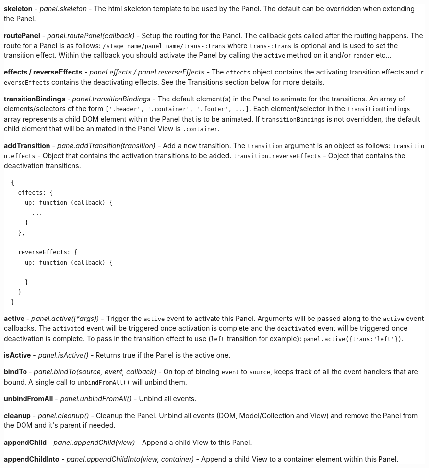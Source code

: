__skeleton__ - _panel.skeleton_ - The html skeleton template to be used by the Panel.  The default can be overridden when extending the Panel.

__routePanel__ - _panel.routePanel(callback)_ - Setup the routing for the Panel.  The callback gets called after the routing happens.  The route for a Panel is as follows: `/stage_name/panel_name/trans-:trans` where `trans-:trans` is optional and is used to set the transition effect.  Within the callback you should activate the Panel by calling the `active` method on it and/or `render` etc...

__effects / reverseEffects__ - _panel.effects / panel.reverseEffects_ - The `effects` object contains the activating transition effects and `reverseEffects` contains the deactivating effects.  See the Transitions section below for more details.

__transitionBindings__ - _panel.transitionBindings_ - The default element(s) in the Panel to animate for the transitions.  An array of elements/selectors of the form `['.header', '.container', '.footer', ...]`.  Each element/selector in the `transitionBindings` array represents a child DOM element within the Panel that is to be animated.  If `transitionBindings` is not overridden, the default child element that will be animated in the Panel View is `.container`.

__addTransition__ - _pane.addTransition(transition)_ - Add a new transition.  The `transition` argument is an object as follows: `transition.effects` - Object that contains the activation transitions to be added.  `transition.reverseEffects` - Object that contains the deactivation transitions.

      {
        effects: {
          up: function (callback) {
            ...
          }
        },
        
        reverseEffects: {
          up: function (callback) {
            
          }
        }
      }

__active__ - _panel.active([*args])_ - Trigger the `active` event to activate this Panel.  Arguments will be passed along to the `active` event callbacks.  The `activated` event will be triggered once activation is complete and the `deactivated` event will be triggered once deactivation is complete.  To pass in the transition effect to use (`left` transition for example): `panel.active({trans:'left'})`.

__isActive__ - _panel.isActive()_ - Returns true if the Panel is the active one.

__bindTo__ - _panel.bindTo(source, event, callback)_ - On top of binding `event` to `source`, keeps track of all the event handlers that are bound.  A single call to `unbindFromAll()` will unbind them.

__unbindFromAll__ - _panel.unbindFromAll()_ - Unbind all events.

__cleanup__ - _panel.cleanup()_ - Cleanup the Panel.  Unbind all events (DOM, Model/Collection and View) and remove the Panel from the DOM and it's parent if needed.

__appendChild__ - _panel.appendChild(view)_ - Append a child View to this Panel.

__appendChildInto__ - _panel.appendChildInto(view, container)_ - Append a child View to a container element within this Panel.
